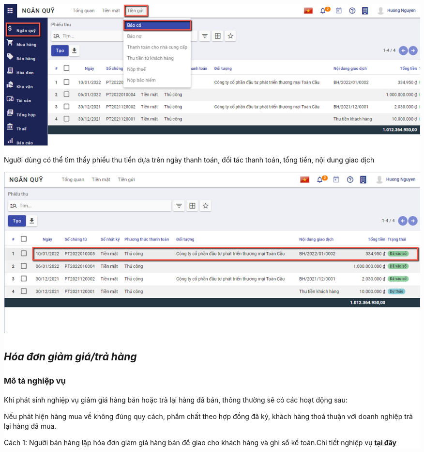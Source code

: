 ![](images/fin_banhang_hoadon_baoco.png)

Người dùng có thể tìm thấy phiếu thu tiền dựa trên ngày thanh toán, đối tác thanh toán, tổng tiền, nội dung giao dịch

![](images/fin_banhang_hoadon_phieuthu_danhsach.png)

## *Hóa đơn giảm giá/trả hàng*

### Mô tả nghiệp vụ

Khi phát sinh nghiệp vụ giảm giá hàng bán hoặc trả lại hàng đã bán, thông thường sẽ có các hoạt động sau:

Nếu phát hiện hàng mua về không đúng quy cách, phẩm chất theo hợp đồng đã ký, khách hàng thoả thuận với doanh nghiệp trả lại hàng đã mua.

Cách 1: Người bán hàng lập hóa đơn giảm giá hàng bán để giao cho khách hàng và ghi sổ kế toán.Chi tiết nghiệp vụ **[tại đây](#tao-hoa-on-giam-gia)**
